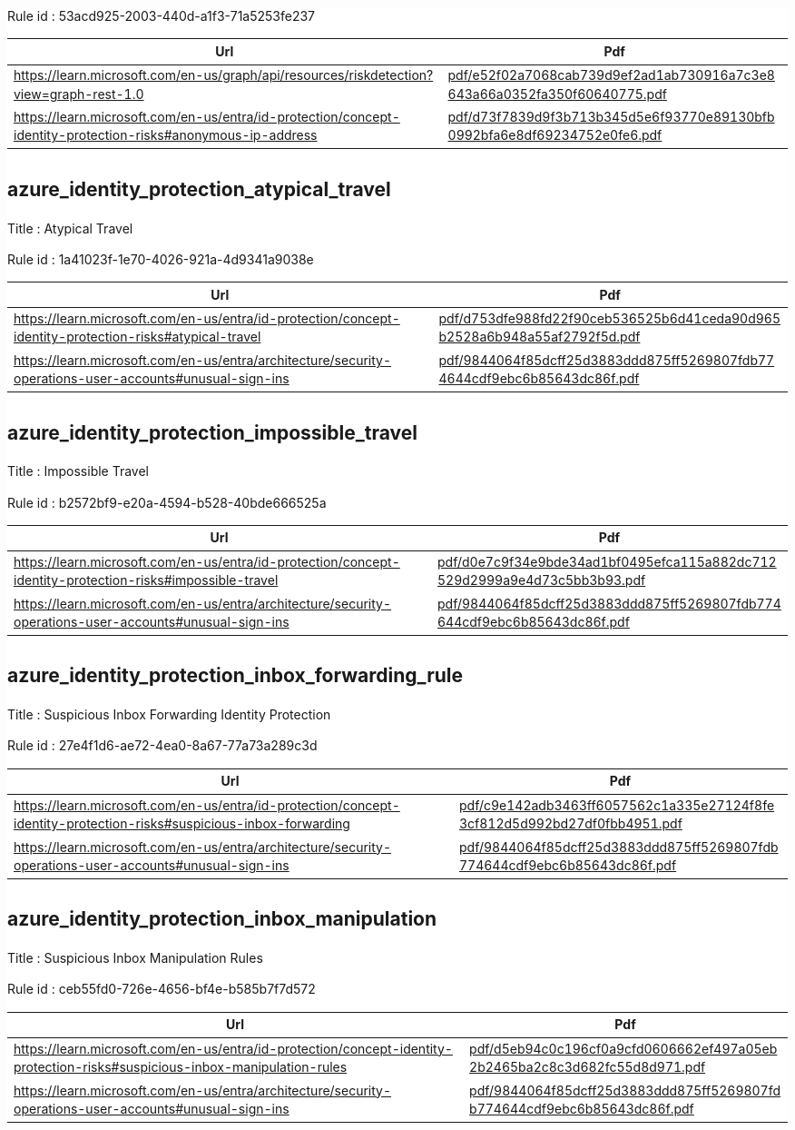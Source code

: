 Rule id : 53acd925-2003-440d-a1f3-71a5253fe237

| Url | Pdf |
| --- | --- |
| https://learn.microsoft.com/en-us/graph/api/resources/riskdetection?view=graph-rest-1.0 | [pdf/e52f02a7068cab739d9ef2ad1ab730916a7c3e8643a66a0352fa350f60640775.pdf](pdf/e52f02a7068cab739d9ef2ad1ab730916a7c3e8643a66a0352fa350f60640775.pdf) |
| https://learn.microsoft.com/en-us/entra/id-protection/concept-identity-protection-risks#anonymous-ip-address | [pdf/d73f7839d9f3b713b345d5e6f93770e89130bfb0992bfa6e8df69234752e0fe6.pdf](pdf/d73f7839d9f3b713b345d5e6f93770e89130bfb0992bfa6e8df69234752e0fe6.pdf) |


## azure_identity_protection_atypical_travel
Title : Atypical Travel

Rule id : 1a41023f-1e70-4026-921a-4d9341a9038e

| Url | Pdf |
| --- | --- |
| https://learn.microsoft.com/en-us/entra/id-protection/concept-identity-protection-risks#atypical-travel | [pdf/d753dfe988fd22f90ceb536525b6d41ceda90d965b2528a6b948a55af2792f5d.pdf](pdf/d753dfe988fd22f90ceb536525b6d41ceda90d965b2528a6b948a55af2792f5d.pdf) |
| https://learn.microsoft.com/en-us/entra/architecture/security-operations-user-accounts#unusual-sign-ins | [pdf/9844064f85dcff25d3883ddd875ff5269807fdb774644cdf9ebc6b85643dc86f.pdf](pdf/9844064f85dcff25d3883ddd875ff5269807fdb774644cdf9ebc6b85643dc86f.pdf) |


## azure_identity_protection_impossible_travel
Title : Impossible Travel

Rule id : b2572bf9-e20a-4594-b528-40bde666525a

| Url | Pdf |
| --- | --- |
| https://learn.microsoft.com/en-us/entra/id-protection/concept-identity-protection-risks#impossible-travel | [pdf/d0e7c9f34e9bde34ad1bf0495efca115a882dc712529d2999a9e4d73c5bb3b93.pdf](pdf/d0e7c9f34e9bde34ad1bf0495efca115a882dc712529d2999a9e4d73c5bb3b93.pdf) |
| https://learn.microsoft.com/en-us/entra/architecture/security-operations-user-accounts#unusual-sign-ins | [pdf/9844064f85dcff25d3883ddd875ff5269807fdb774644cdf9ebc6b85643dc86f.pdf](pdf/9844064f85dcff25d3883ddd875ff5269807fdb774644cdf9ebc6b85643dc86f.pdf) |


## azure_identity_protection_inbox_forwarding_rule
Title : Suspicious Inbox Forwarding Identity Protection

Rule id : 27e4f1d6-ae72-4ea0-8a67-77a73a289c3d

| Url | Pdf |
| --- | --- |
| https://learn.microsoft.com/en-us/entra/id-protection/concept-identity-protection-risks#suspicious-inbox-forwarding | [pdf/c9e142adb3463ff6057562c1a335e27124f8fe3cf812d5d992bd27df0fbb4951.pdf](pdf/c9e142adb3463ff6057562c1a335e27124f8fe3cf812d5d992bd27df0fbb4951.pdf) |
| https://learn.microsoft.com/en-us/entra/architecture/security-operations-user-accounts#unusual-sign-ins | [pdf/9844064f85dcff25d3883ddd875ff5269807fdb774644cdf9ebc6b85643dc86f.pdf](pdf/9844064f85dcff25d3883ddd875ff5269807fdb774644cdf9ebc6b85643dc86f.pdf) |


## azure_identity_protection_inbox_manipulation
Title : Suspicious Inbox Manipulation Rules

Rule id : ceb55fd0-726e-4656-bf4e-b585b7f7d572

| Url | Pdf |
| --- | --- |
| https://learn.microsoft.com/en-us/entra/id-protection/concept-identity-protection-risks#suspicious-inbox-manipulation-rules | [pdf/d5eb94c0c196cf0a9cfd0606662ef497a05eb2b2465ba2c8c3d682fc55d8d971.pdf](pdf/d5eb94c0c196cf0a9cfd0606662ef497a05eb2b2465ba2c8c3d682fc55d8d971.pdf) |
| https://learn.microsoft.com/en-us/entra/architecture/security-operations-user-accounts#unusual-sign-ins | [pdf/9844064f85dcff25d3883ddd875ff5269807fdb774644cdf9ebc6b85643dc86f.pdf](pdf/9844064f85dcff25d3883ddd875ff5269807fdb774644cdf9ebc6b85643dc86f.pdf) |
